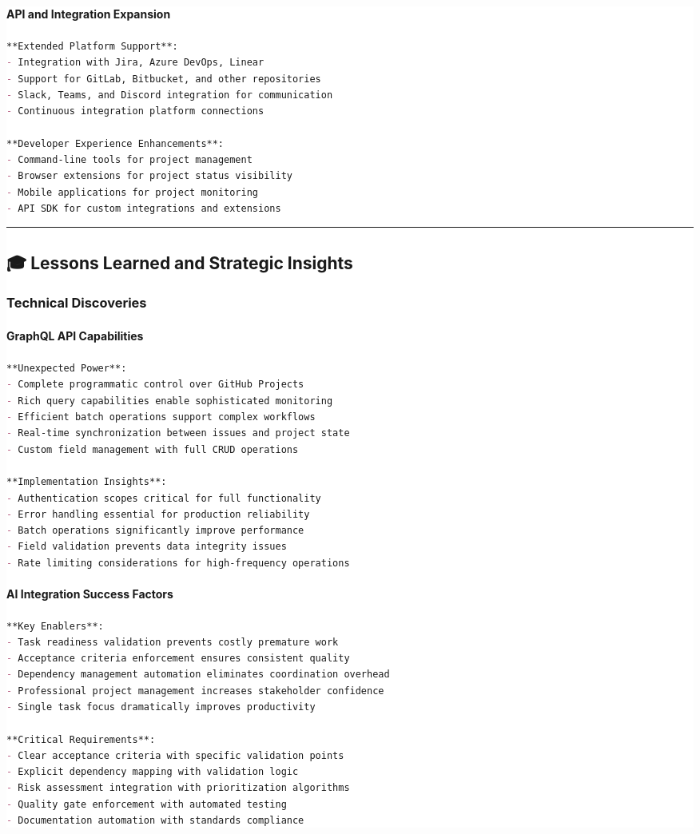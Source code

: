 #### API and Integration Expansion
```markdown
**Extended Platform Support**:
- Integration with Jira, Azure DevOps, Linear
- Support for GitLab, Bitbucket, and other repositories
- Slack, Teams, and Discord integration for communication
- Continuous integration platform connections

**Developer Experience Enhancements**:
- Command-line tools for project management
- Browser extensions for project status visibility
- Mobile applications for project monitoring
- API SDK for custom integrations and extensions
```

---

## 🎓 Lessons Learned and Strategic Insights

### Technical Discoveries

#### GraphQL API Capabilities
```markdown
**Unexpected Power**:
- Complete programmatic control over GitHub Projects
- Rich query capabilities enable sophisticated monitoring
- Efficient batch operations support complex workflows
- Real-time synchronization between issues and project state
- Custom field management with full CRUD operations

**Implementation Insights**:
- Authentication scopes critical for full functionality
- Error handling essential for production reliability
- Batch operations significantly improve performance
- Field validation prevents data integrity issues
- Rate limiting considerations for high-frequency operations
```

#### AI Integration Success Factors
```markdown
**Key Enablers**:
- Task readiness validation prevents costly premature work
- Acceptance criteria enforcement ensures consistent quality
- Dependency management automation eliminates coordination overhead
- Professional project management increases stakeholder confidence
- Single task focus dramatically improves productivity

**Critical Requirements**:
- Clear acceptance criteria with specific validation points
- Explicit dependency mapping with validation logic
- Risk assessment integration with prioritization algorithms
- Quality gate enforcement with automated testing
- Documentation automation with standards compliance
```

